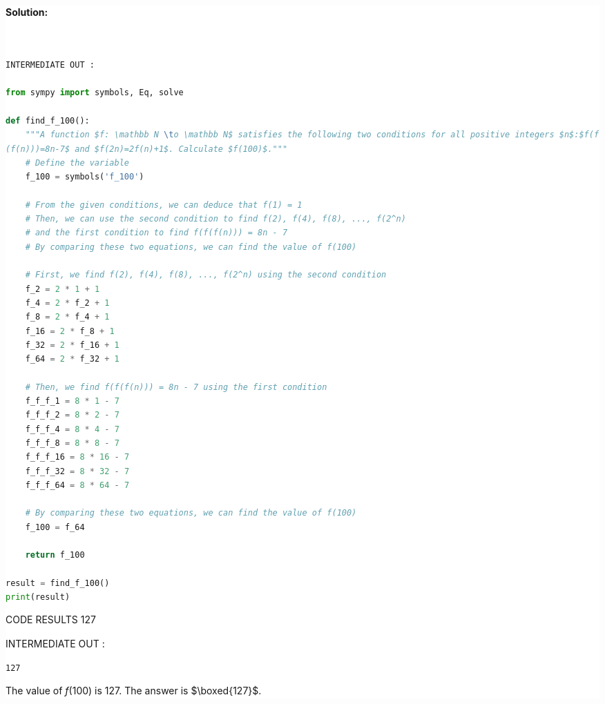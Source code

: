 **Solution:** 


```python


INTERMEDIATE OUT :

from sympy import symbols, Eq, solve

def find_f_100():
    """A function $f: \mathbb N \to \mathbb N$ satisfies the following two conditions for all positive integers $n$:$f(f(f(n)))=8n-7$ and $f(2n)=2f(n)+1$. Calculate $f(100)$."""
    # Define the variable
    f_100 = symbols('f_100')

    # From the given conditions, we can deduce that f(1) = 1
    # Then, we can use the second condition to find f(2), f(4), f(8), ..., f(2^n)
    # and the first condition to find f(f(f(n))) = 8n - 7
    # By comparing these two equations, we can find the value of f(100)

    # First, we find f(2), f(4), f(8), ..., f(2^n) using the second condition
    f_2 = 2 * 1 + 1
    f_4 = 2 * f_2 + 1
    f_8 = 2 * f_4 + 1
    f_16 = 2 * f_8 + 1
    f_32 = 2 * f_16 + 1
    f_64 = 2 * f_32 + 1

    # Then, we find f(f(f(n))) = 8n - 7 using the first condition
    f_f_f_1 = 8 * 1 - 7
    f_f_f_2 = 8 * 2 - 7
    f_f_f_4 = 8 * 4 - 7
    f_f_f_8 = 8 * 8 - 7
    f_f_f_16 = 8 * 16 - 7
    f_f_f_32 = 8 * 32 - 7
    f_f_f_64 = 8 * 64 - 7

    # By comparing these two equations, we can find the value of f(100)
    f_100 = f_64

    return f_100

result = find_f_100()
print(result)
```

CODE RESULTS 127

INTERMEDIATE OUT :
```output
127
```
The value of $f(100)$ is $127$. The answer is $\boxed{127}$.
